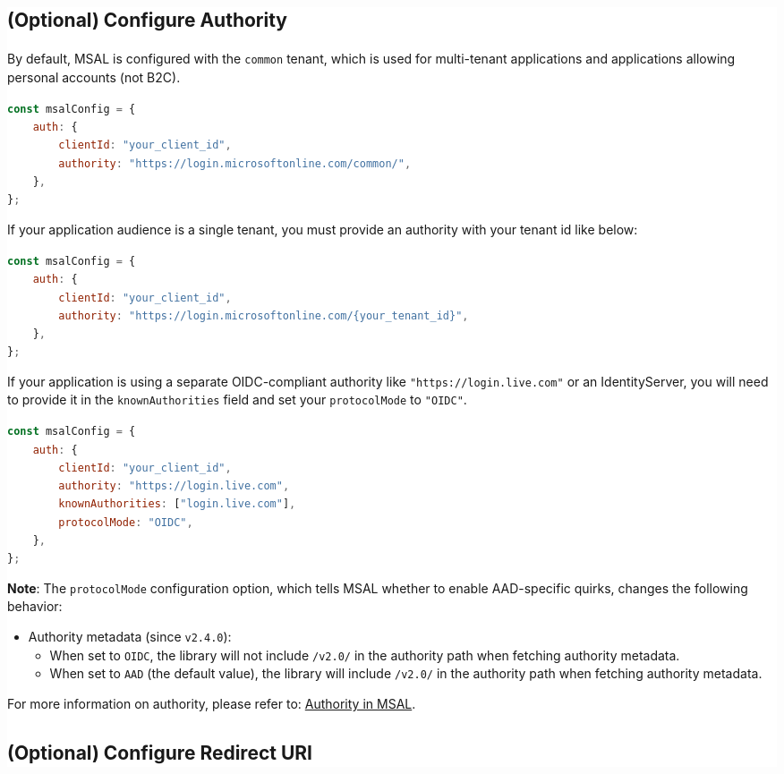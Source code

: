 ## (Optional) Configure Authority

By default, MSAL is configured with the `common` tenant, which is used for multi-tenant applications and applications allowing personal accounts (not B2C).

```javascript
const msalConfig = {
    auth: {
        clientId: "your_client_id",
        authority: "https://login.microsoftonline.com/common/",
    },
};
```

If your application audience is a single tenant, you must provide an authority with your tenant id like below:

```javascript
const msalConfig = {
    auth: {
        clientId: "your_client_id",
        authority: "https://login.microsoftonline.com/{your_tenant_id}",
    },
};
```

If your application is using a separate OIDC-compliant authority like `"https://login.live.com"` or an IdentityServer, you will need to provide it in the `knownAuthorities` field and set your `protocolMode` to `"OIDC"`.

```javascript
const msalConfig = {
    auth: {
        clientId: "your_client_id",
        authority: "https://login.live.com",
        knownAuthorities: ["login.live.com"],
        protocolMode: "OIDC",
    },
};
```

**Note**: The `protocolMode` configuration option, which tells MSAL whether to enable AAD-specific quirks, changes the following behavior:

-   Authority metadata (since `v2.4.0`):
    -   When set to `OIDC`, the library will not include `/v2.0/` in the authority path when fetching authority metadata.
    -   When set to `AAD` (the default value), the library will include `/v2.0/` in the authority path when fetching authority metadata.

For more information on authority, please refer to: [Authority in MSAL](../../msal-common/docs/authority.md).

## (Optional) Configure Redirect URI
